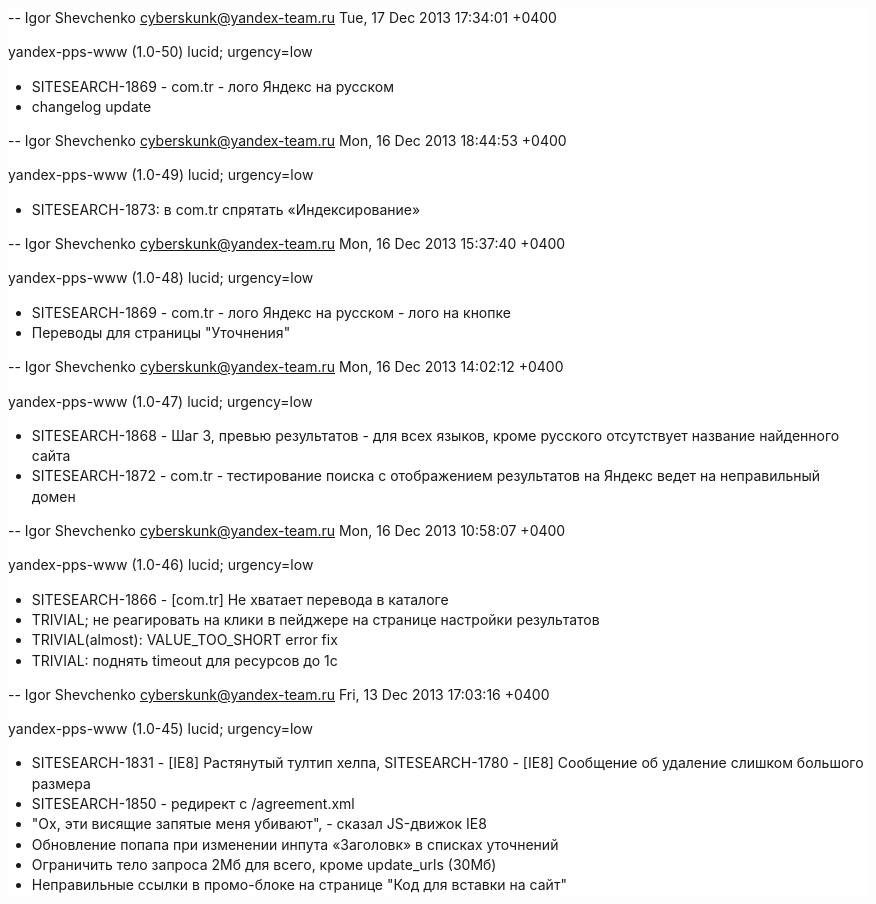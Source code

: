  -- Igor Shevchenko <cyberskunk@yandex-team.ru>  Tue, 17 Dec 2013 17:34:01 +0400

yandex-pps-www (1.0-50) lucid; urgency=low

  * SITESEARCH-1869 - com.tr - лого Яндекс на русском
  * changelog update

 -- Igor Shevchenko <cyberskunk@yandex-team.ru>  Mon, 16 Dec 2013 18:44:53 +0400

yandex-pps-www (1.0-49) lucid; urgency=low

  * SITESEARCH-1873: в com.tr спрятать
    «Индексирование»

 -- Igor Shevchenko <cyberskunk@yandex-team.ru>  Mon, 16 Dec 2013 15:37:40 +0400

yandex-pps-www (1.0-48) lucid; urgency=low

  * SITESEARCH-1869 - com.tr - лого Яндекс на русском -
    лого на кнопке
  * Переводы для страницы "Уточнения"

 -- Igor Shevchenko <cyberskunk@yandex-team.ru>  Mon, 16 Dec 2013 14:02:12 +0400

yandex-pps-www (1.0-47) lucid; urgency=low

  * SITESEARCH-1868 - Шаг 3, превью результатов - для
    всех языков, кроме русского отсутствует
    название найденного сайта
  * SITESEARCH-1872 - com.tr - тестирование поиска с
    отображением результатов на Яндекс
    ведет на неправильный домен

 -- Igor Shevchenko <cyberskunk@yandex-team.ru>  Mon, 16 Dec 2013 10:58:07 +0400

yandex-pps-www (1.0-46) lucid; urgency=low

  * SITESEARCH-1866 - [com.tr]  Не хватает перевода в
    каталоге
  * TRIVIAL; не реагировать на клики в пейджере
    на странице настройки результатов
  * TRIVIAL(almost): VALUE_TOO_SHORT error fix
  * TRIVIAL: поднять timeout для ресурсов до 1с

 -- Igor Shevchenko <cyberskunk@yandex-team.ru>  Fri, 13 Dec 2013 17:03:16 +0400

yandex-pps-www (1.0-45) lucid; urgency=low

  * SITESEARCH-1831 - [IE8] Растянутый тултип хелпа,
    SITESEARCH-1780 - [IE8] Сообщение об удаление
    слишком большого размера
  * SITESEARCH-1850 - редирект с /agreement.xml
  * "Ох, эти висящие запятые меня убивают", -
    сказал JS-движок IE8
  * Обновление попапа при изменении инпута
    «Заголовк» в списках уточнений
  * Ограничить тело запроса 2Мб для всего,
    кроме update_urls (30Мб)
  * Неправильные ссылки в промо-блоке на
    странице "Код для вставки на сайт"
